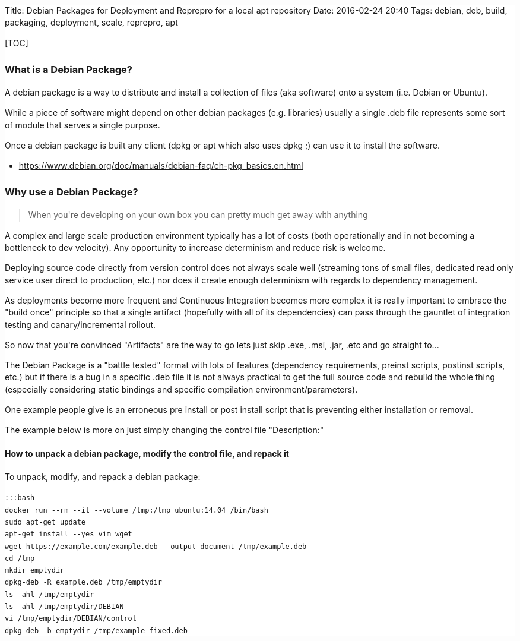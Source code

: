 Title: Debian Packages for Deployment and Reprepro for a local apt repository
Date: 2016-02-24 20:40
Tags: debian, deb, build, packaging, deployment, scale, reprepro, apt

[TOC]

### What is a Debian Package?

A debian package is a way to distribute and install a collection of files (aka software) onto a system (i.e. Debian or Ubuntu).

While a piece of software might depend on other debian packages (e.g. libraries) usually a single .deb file represents some sort of module that serves a single purpose.

Once a debian package is built any client (dpkg or apt which also uses dpkg ;) can use it to install the software.

- <https://www.debian.org/doc/manuals/debian-faq/ch-pkg_basics.en.html>

### Why use a Debian Package?

> When you're developing on your own box you can pretty much get away with anything

A complex and large scale production environment typically has a lot of costs (both operationally and in not becoming a bottleneck to dev velocity). Any opportunity to increase determinism and reduce risk is welcome.

Deploying source code directly from version control does not always scale well (streaming tons of small files, dedicated read only service user direct to production, etc.) nor does it create enough determinism with regards to dependency management.

As deployments become more frequent and Continuous Integration becomes more complex it is really important to embrace the "build once" principle so that a single artifact (hopefully with all of its dependencies) can pass through the gauntlet of integration testing and canary/incremental rollout.

So now that you're convinced "Artifacts" are the way to go lets just skip .exe, .msi, .jar, .etc and go straight to...

The Debian Package is a "battle tested" format with lots of features (dependency requirements, preinst scripts, postinst scripts, etc.) but if there is a bug in a specific .deb file it is not always practical to get the full source code and rebuild the whole thing (especially considering static bindings and specific compilation environment/parameters).

One example people give is an erroneous pre install or post install script that is preventing either installation or removal.

The example below is more on just simply changing the control file "Description:"

#### How to unpack a debian package, modify the control file, and repack it

To unpack, modify, and repack a debian package:

    :::bash
    docker run --rm --it --volume /tmp:/tmp ubuntu:14.04 /bin/bash
    sudo apt-get update
    apt-get install --yes vim wget
    wget https://example.com/example.deb --output-document /tmp/example.deb
    cd /tmp
    mkdir emptydir
    dpkg-deb -R example.deb /tmp/emptydir
    ls -ahl /tmp/emptydir
    ls -ahl /tmp/emptydir/DEBIAN
    vi /tmp/emptydir/DEBIAN/control
    dpkg-deb -b emptydir /tmp/example-fixed.deb
